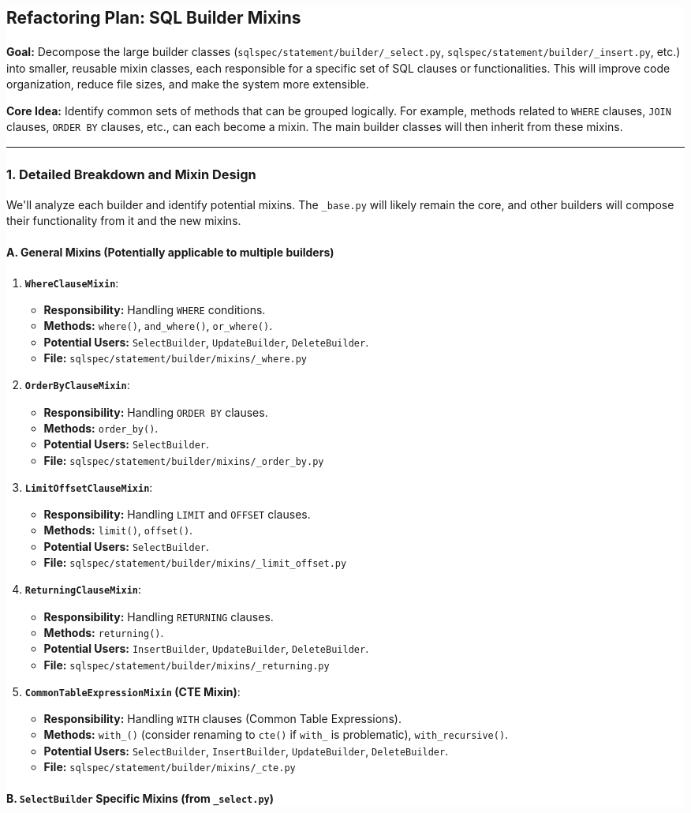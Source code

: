 ## Refactoring Plan: SQL Builder Mixins

**Goal:** Decompose the large builder classes (`sqlspec/statement/builder/_select.py`, `sqlspec/statement/builder/_insert.py`, etc.) into smaller, reusable mixin classes, each responsible for a specific set of SQL clauses or functionalities. This will improve code organization, reduce file sizes, and make the system more extensible.

**Core Idea:** Identify common sets of methods that can be grouped logically. For example, methods related to `WHERE` clauses, `JOIN` clauses, `ORDER BY` clauses, etc., can each become a mixin. The main builder classes will then inherit from these mixins.

---

### 1. Detailed Breakdown and Mixin Design

We'll analyze each builder and identify potential mixins. The `_base.py` will likely remain the core, and other builders will compose their functionality from it and the new mixins.

#### A. General Mixins (Potentially applicable to multiple builders)

1. **`WhereClauseMixin`**:
    * **Responsibility:** Handling `WHERE` conditions.
    * **Methods:** `where()`, `and_where()`, `or_where()`.
    * **Potential Users:** `SelectBuilder`, `UpdateBuilder`, `DeleteBuilder`.
    * **File:** `sqlspec/statement/builder/mixins/_where.py`

2. **`OrderByClauseMixin`**:
    * **Responsibility:** Handling `ORDER BY` clauses.
    * **Methods:** `order_by()`.
    * **Potential Users:** `SelectBuilder`.
    * **File:** `sqlspec/statement/builder/mixins/_order_by.py`

3. **`LimitOffsetClauseMixin`**:
    * **Responsibility:** Handling `LIMIT` and `OFFSET` clauses.
    * **Methods:** `limit()`, `offset()`.
    * **Potential Users:** `SelectBuilder`.
    * **File:** `sqlspec/statement/builder/mixins/_limit_offset.py`

4. **`ReturningClauseMixin`**:
    * **Responsibility:** Handling `RETURNING` clauses.
    * **Methods:** `returning()`.
    * **Potential Users:** `InsertBuilder`, `UpdateBuilder`, `DeleteBuilder`.
    * **File:** `sqlspec/statement/builder/mixins/_returning.py`

5. **`CommonTableExpressionMixin` (CTE Mixin)**:
    * **Responsibility:** Handling `WITH` clauses (Common Table Expressions).
    * **Methods:** `with_()` (consider renaming to `cte()` if `with_` is problematic), `with_recursive()`.
    * **Potential Users:** `SelectBuilder`, `InsertBuilder`, `UpdateBuilder`, `DeleteBuilder`.
    * **File:** `sqlspec/statement/builder/mixins/_cte.py`

#### B. `SelectBuilder` Specific Mixins (from `_select.py`)
